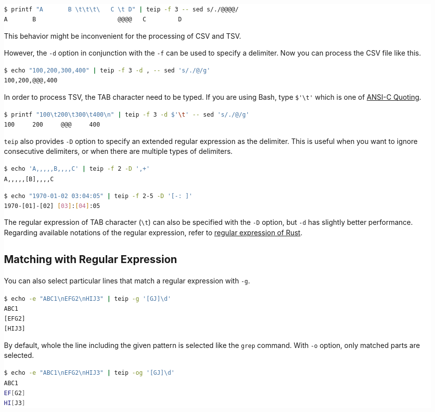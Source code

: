 ```bash
$ printf "A       B \t\t\t\   C \t D" | teip -f 3 -- sed s/./@@@@/
A       B                       @@@@   C         D
```

This behavior might be inconvenient for the processing of CSV and TSV.

However, the `-d` option in conjunction with the `-f` can be used to specify a delimiter.
Now you can process the CSV file like this.

```bash
$ echo "100,200,300,400" | teip -f 3 -d , -- sed 's/./@/g'
100,200,@@@,400
```

In order to process TSV, the TAB character need to be typed.
If you are using Bash, type `$'\t'` which is one of [ANSI-C Quoting](https://www.gnu.org/software/bash/manual/html_node/ANSI_002dC-Quoting.html).

```bash
$ printf "100\t200\t300\t400\n" | teip -f 3 -d $'\t' -- sed 's/./@/g'
100     200     @@@     400
```

`teip` also provides `-D` option to specify an extended regular expression as the delimiter.
This is useful when you want to ignore consecutive delimiters, or when there are multiple types of delimiters.

```bash
$ echo 'A,,,,,B,,,,C' | teip -f 2 -D ',+'
A,,,,,[B],,,,C
```

```bash
$ echo "1970-01-02 03:04:05" | teip -f 2-5 -D '[-: ]'
1970-[01]-[02] [03]:[04]:05
```

The regular expression of TAB character (`\t`) can also be specified with the `-D` option, but `-d` has slightly better performance.
Regarding available notations of the regular expression, refer to [regular expression of Rust](https://docs.rs/regex/1.3.7/regex/).

## Matching with Regular Expression

You can also select particular lines that match a regular expression with `-g`.

```bash
$ echo -e "ABC1\nEFG2\nHIJ3" | teip -g '[GJ]\d'
ABC1
[EFG2]
[HIJ3]
```

By default, whole the line including the given pattern is selected like the `grep` command.
With `-o` option, only matched parts are selected.

```bash
$ echo -e "ABC1\nEFG2\nHIJ3" | teip -og '[GJ]\d'
ABC1
EF[G2]
HI[J3]
```
